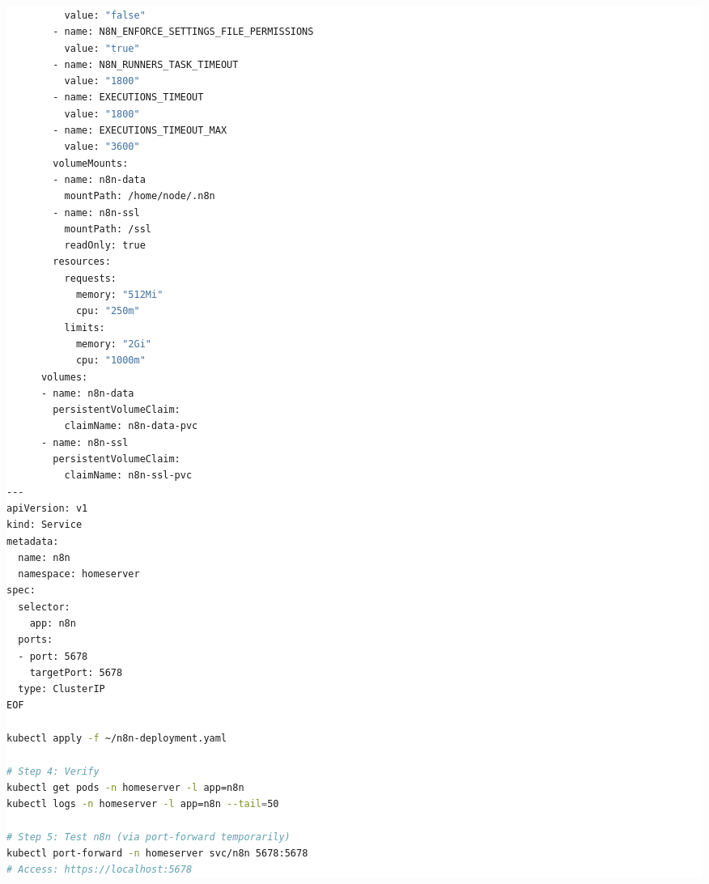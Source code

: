 ```bash
          value: "false"
        - name: N8N_ENFORCE_SETTINGS_FILE_PERMISSIONS
          value: "true"
        - name: N8N_RUNNERS_TASK_TIMEOUT
          value: "1800"
        - name: EXECUTIONS_TIMEOUT
          value: "1800"
        - name: EXECUTIONS_TIMEOUT_MAX
          value: "3600"
        volumeMounts:
        - name: n8n-data
          mountPath: /home/node/.n8n
        - name: n8n-ssl
          mountPath: /ssl
          readOnly: true
        resources:
          requests:
            memory: "512Mi"
            cpu: "250m"
          limits:
            memory: "2Gi"
            cpu: "1000m"
      volumes:
      - name: n8n-data
        persistentVolumeClaim:
          claimName: n8n-data-pvc
      - name: n8n-ssl
        persistentVolumeClaim:
          claimName: n8n-ssl-pvc
---
apiVersion: v1
kind: Service
metadata:
  name: n8n
  namespace: homeserver
spec:
  selector:
    app: n8n
  ports:
  - port: 5678
    targetPort: 5678
  type: ClusterIP
EOF

kubectl apply -f ~/n8n-deployment.yaml

# Step 4: Verify
kubectl get pods -n homeserver -l app=n8n
kubectl logs -n homeserver -l app=n8n --tail=50

# Step 5: Test n8n (via port-forward temporarily)
kubectl port-forward -n homeserver svc/n8n 5678:5678
# Access: https://localhost:5678
```

